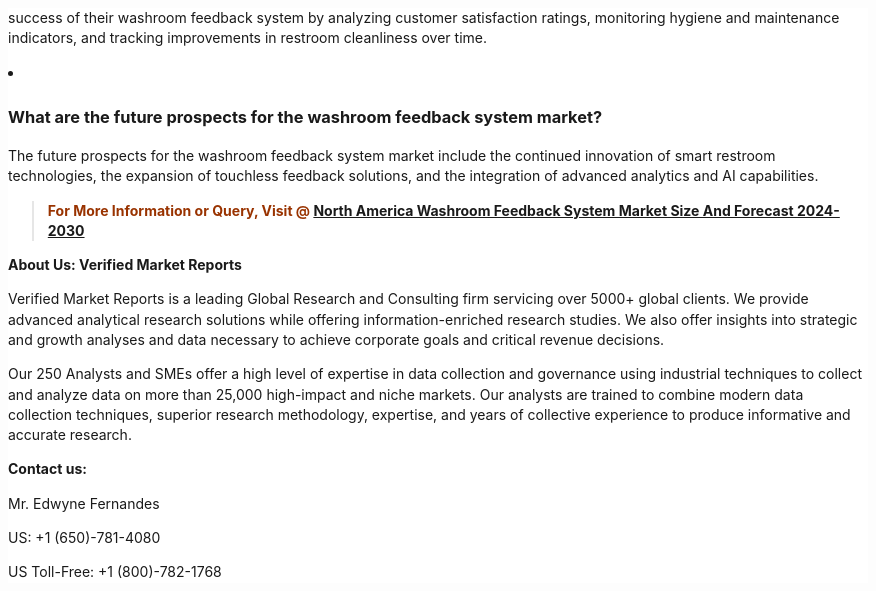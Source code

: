 success of their washroom feedback system by analyzing customer satisfaction ratings, monitoring hygiene and maintenance indicators, and tracking improvements in restroom cleanliness over time.</p> </li> <li> <h3>What are the future prospects for the washroom feedback system market?</div><div></h3> <p>The future prospects for the washroom feedback system market include the continued innovation of smart restroom technologies, the expansion of touchless feedback solutions, and the integration of advanced analytics and AI capabilities.</p> </li></ol></body></html></p><blockquote><p><span style="color: #993300;"><strong>For More Information or Query, Visit @ <a href="https://www.verifiedmarketreports.com/product/washroom-feedback-system-market/">North America Washroom Feedback System Market Size And Forecast 2024-2030</a></strong></span></p></blockquote><p><strong>About Us: Verified Market Reports</strong></p><p>Verified Market Reports is a leading Global Research and Consulting firm servicing over 5000+ global clients. We provide advanced analytical research solutions while offering information-enriched research studies. We also offer insights into strategic and growth analyses and data necessary to achieve corporate goals and critical revenue decisions.</p><p>Our 250 Analysts and SMEs offer a high level of expertise in data collection and governance using industrial techniques to collect and analyze data on more than 25,000 high-impact and niche markets. Our analysts are trained to combine modern data collection techniques, superior research methodology, expertise, and years of collective experience to produce informative and accurate research.</p><p><strong>Contact us:</strong></p><p>Mr. Edwyne Fernandes</p><p>US: +1 (650)-781-4080</p><p>US Toll-Free: +1 (800)-782-1768</p>

